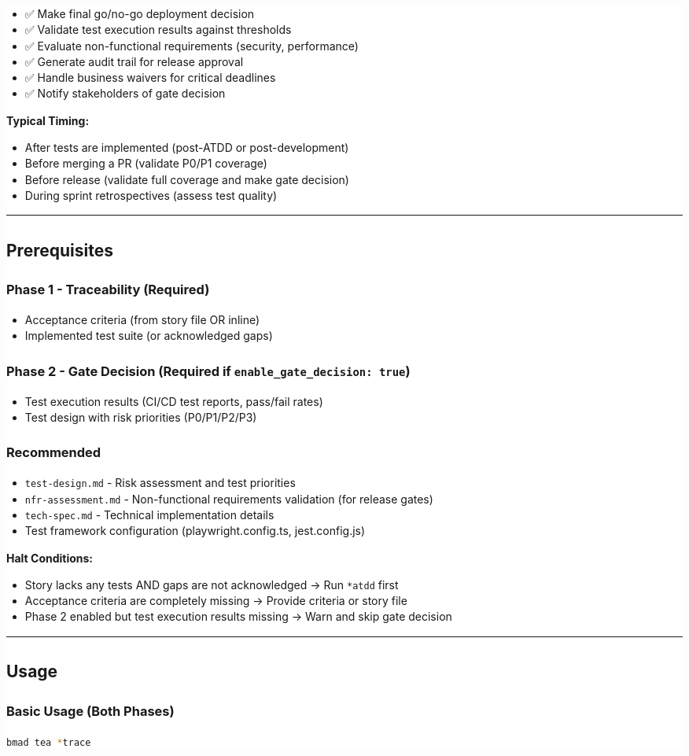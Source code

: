 - ✅ Make final go/no-go deployment decision
- ✅ Validate test execution results against thresholds
- ✅ Evaluate non-functional requirements (security, performance)
- ✅ Generate audit trail for release approval
- ✅ Handle business waivers for critical deadlines
- ✅ Notify stakeholders of gate decision

**Typical Timing:**

- After tests are implemented (post-ATDD or post-development)
- Before merging a PR (validate P0/P1 coverage)
- Before release (validate full coverage and make gate decision)
- During sprint retrospectives (assess test quality)

---

## Prerequisites

### Phase 1 - Traceability (Required)

- Acceptance criteria (from story file OR inline)
- Implemented test suite (or acknowledged gaps)

### Phase 2 - Gate Decision (Required if `enable_gate_decision: true`)

- Test execution results (CI/CD test reports, pass/fail rates)
- Test design with risk priorities (P0/P1/P2/P3)

### Recommended

- `test-design.md` - Risk assessment and test priorities
- `nfr-assessment.md` - Non-functional requirements validation (for release
  gates)
- `tech-spec.md` - Technical implementation details
- Test framework configuration (playwright.config.ts, jest.config.js)

**Halt Conditions:**

- Story lacks any tests AND gaps are not acknowledged → Run `*atdd` first
- Acceptance criteria are completely missing → Provide criteria or story file
- Phase 2 enabled but test execution results missing → Warn and skip gate
  decision

---

## Usage

### Basic Usage (Both Phases)

```bash
bmad tea *trace
```
